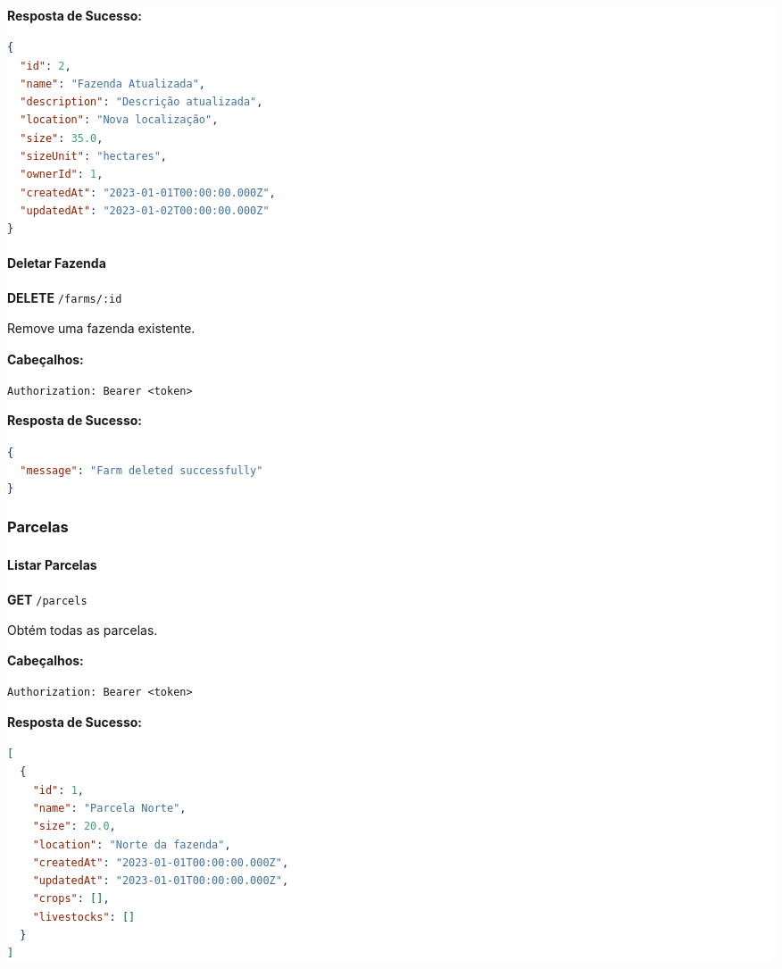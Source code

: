 **Resposta de Sucesso:**
```json
{
  "id": 2,
  "name": "Fazenda Atualizada",
  "description": "Descrição atualizada",
  "location": "Nova localização",
  "size": 35.0,
  "sizeUnit": "hectares",
  "ownerId": 1,
  "createdAt": "2023-01-01T00:00:00.000Z",
  "updatedAt": "2023-01-02T00:00:00.000Z"
}
```

#### Deletar Fazenda

**DELETE** `/farms/:id`

Remove uma fazenda existente.

**Cabeçalhos:**
```
Authorization: Bearer <token>
```

**Resposta de Sucesso:**
```json
{
  "message": "Farm deleted successfully"
}
```

### Parcelas

#### Listar Parcelas

**GET** `/parcels`

Obtém todas as parcelas.

**Cabeçalhos:**
```
Authorization: Bearer <token>
```

**Resposta de Sucesso:**
```json
[
  {
    "id": 1,
    "name": "Parcela Norte",
    "size": 20.0,
    "location": "Norte da fazenda",
    "createdAt": "2023-01-01T00:00:00.000Z",
    "updatedAt": "2023-01-01T00:00:00.000Z",
    "crops": [],
    "livestocks": []
  }
]
```
